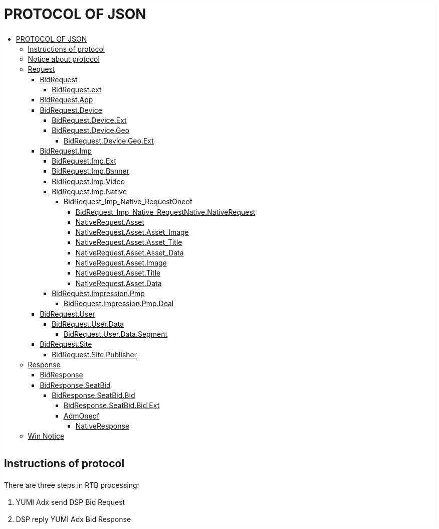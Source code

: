 # PROTOCOL OF JSON

- [PROTOCOL OF JSON](#protocol-of-json)
    - [Instructions of protocol](#instructions-of-protocol)
    - [Notice about protocol](#notice-about-protocol)
    - [Request](#request)
        - [BidRequest](#bidrequest)
            - [BidRequest.ext](#bidrequestext)
        - [BidRequest.App](#bidrequestapp)
        - [BidRequest.Device](#bidrequestdevice)
            - [BidRequest.Device.Ext](#bidrequestdeviceext)
            - [BidRequest.Device.Geo](#bidrequestdevicegeo)
                - [BidRequest.Device.Geo.Ext](#bidrequestdevicegeoext)
        - [BidRequest.Imp](#bidrequestimp)
            - [BidRequest.Imp.Ext](#bidrequestimpext)
            - [BidRequest.Imp.Banner](#bidrequestimpbanner)
            - [BidRequest.Imp.Video](#bidrequestimpvideo)
            - [BidRequest.Imp.Native](#bidrequestimpnative)
                - [BidRequest_Imp_Native_RequestOneof](#bidrequestimpnativerequestoneof)
                    - [BidRequest_Imp_Native_RequestNative.NativeRequest](#bidrequestimpnativerequestnativenativerequest)
                    - [NativeRequest.Asset](#nativerequestasset)
                    - [NativeRequest.Asset.Asset_Image](#nativerequestassetassetimage)
                    - [NativeRequest.Asset.Asset_Title](#nativerequestassetassettitle)
                    - [NativeRequest.Asset.Asset_Data](#nativerequestassetassetdata)
                    - [NativeRequest.Asset.Image](#nativerequestassetimage)
                    - [NativeRequest.Asset.Title](#nativerequestassettitle)
                    - [NativeRequest.Asset.Data](#nativerequestassetdata)
            - [BidRequest.Impression.Pmp](#bidrequestimpressionpmp)
                - [BidRequest.Impression.Pmp.Deal](#bidrequestimpressionpmpdeal)
        - [BidRequest.User](#bidrequestuser)
            - [BidRequest.User.Data](#bidrequestuserdata)
                - [BidRequest.User.Data.Segment](#bidrequestuserdatasegment)
        - [BidRequest.Site](#bidrequestsite)
            - [BidRequest.Site.Publisher](#bidrequestsitepublisher)
    - [Response](#response)
        - [BidResponse](#bidresponse)
        - [BidResponse.SeatBid](#bidresponseseatbid)
            - [BidResponse.SeatBid.Bid](#bidresponseseatbidbid)
                - [BidResponse.SeatBid.Bid.Ext](#bidresponseseatbidbidext)
                - [AdmOneof](#admoneof)
                    - [NativeResponse](#nativeresponse)
    - [Win Notice](#win-notice)

## Instructions of protocol

There are three steps in RTB processing:

1. YUMI Adx send DSP Bid Request

2. DSP reply YUMI Adx Bid Response
